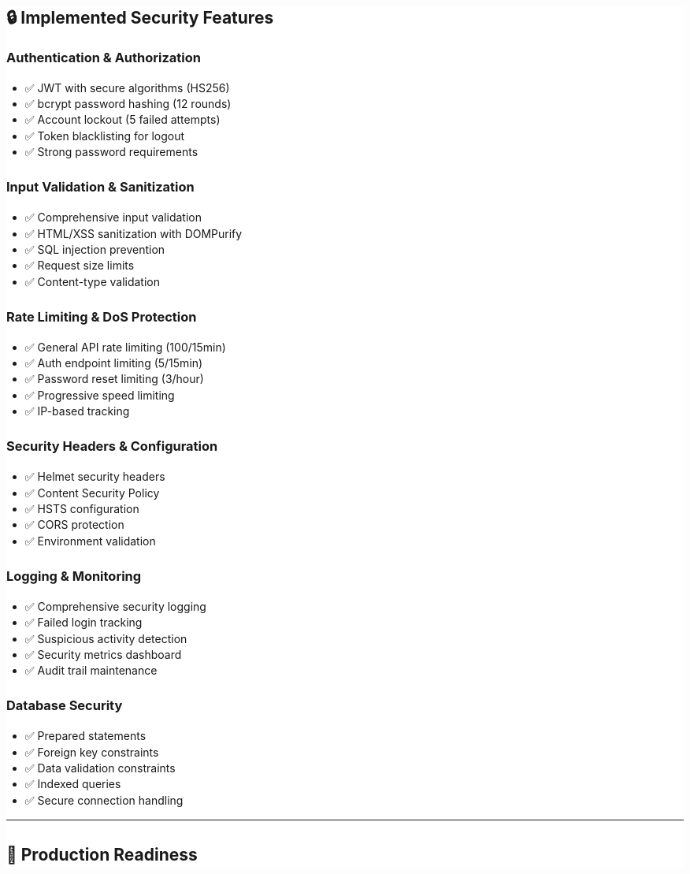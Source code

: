 
## 🔒 **Implemented Security Features**

### Authentication & Authorization
- ✅ JWT with secure algorithms (HS256)
- ✅ bcrypt password hashing (12 rounds)
- ✅ Account lockout (5 failed attempts)
- ✅ Token blacklisting for logout
- ✅ Strong password requirements

### Input Validation & Sanitization
- ✅ Comprehensive input validation
- ✅ HTML/XSS sanitization with DOMPurify
- ✅ SQL injection prevention
- ✅ Request size limits
- ✅ Content-type validation

### Rate Limiting & DoS Protection
- ✅ General API rate limiting (100/15min)
- ✅ Auth endpoint limiting (5/15min)
- ✅ Password reset limiting (3/hour)
- ✅ Progressive speed limiting
- ✅ IP-based tracking

### Security Headers & Configuration
- ✅ Helmet security headers
- ✅ Content Security Policy
- ✅ HSTS configuration
- ✅ CORS protection
- ✅ Environment validation

### Logging & Monitoring
- ✅ Comprehensive security logging
- ✅ Failed login tracking
- ✅ Suspicious activity detection
- ✅ Security metrics dashboard
- ✅ Audit trail maintenance

### Database Security
- ✅ Prepared statements
- ✅ Foreign key constraints
- ✅ Data validation constraints
- ✅ Indexed queries
- ✅ Secure connection handling

---

## 🚀 **Production Readiness**
